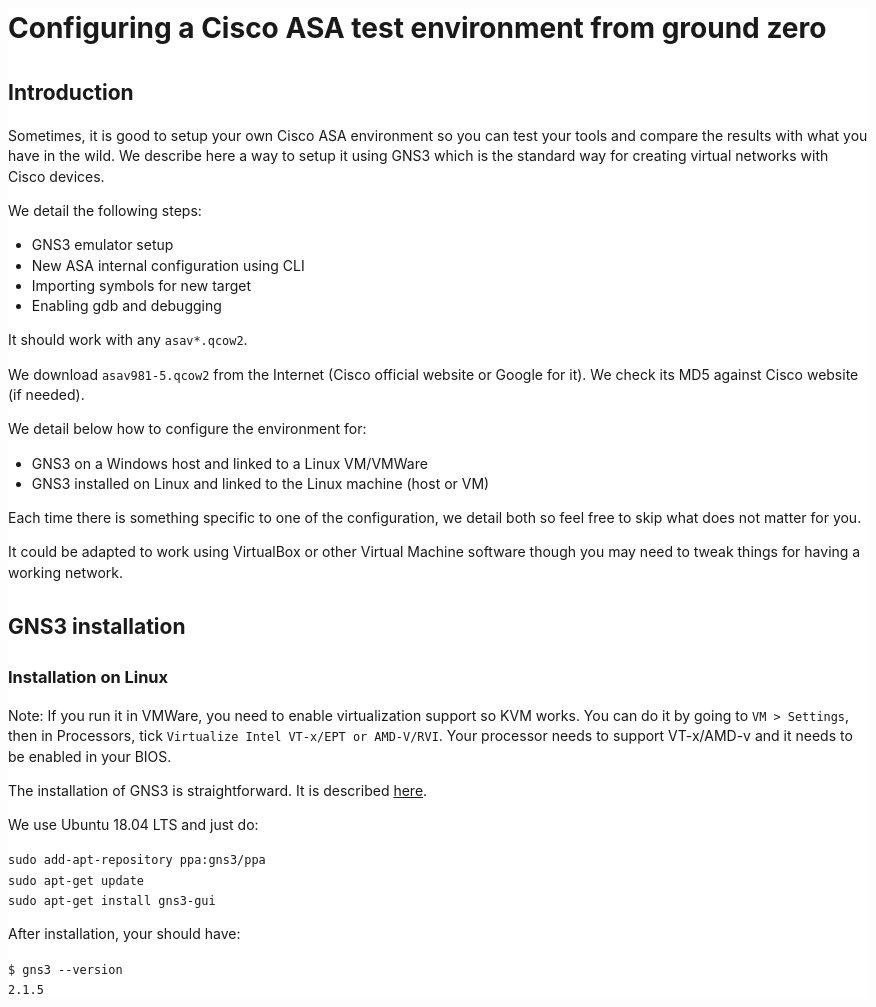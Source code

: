 # Configuring a Cisco ASA test environment from ground zero

## Introduction

Sometimes, it is good to setup your own Cisco ASA environment so you can test
your tools and compare the results with what you have in the wild. We describe
here a way to setup it using GNS3 which is the standard way for creating virtual
networks with Cisco devices.

We detail the following steps:

* GNS3 emulator setup
* New ASA internal configuration using CLI
* Importing symbols for new target
* Enabling gdb and debugging

It should work with any `asav*.qcow2`.

We download `asav981-5.qcow2` from the Internet (Cisco official website or
Google for it). We check its MD5 against Cisco website (if needed).

We detail below how to configure the environment for:

* GNS3 on a Windows host and linked to a Linux VM/VMWare
* GNS3 installed on Linux and linked to the Linux machine (host or VM)

Each time there is something specific to one of the configuration, we detail
both so feel free to skip what does not matter for you.

It could be adapted to work using VirtualBox or other Virtual Machine software
though you may need to tweak things for having a working network.

## GNS3 installation

### Installation on Linux

Note: If you run it in VMWare, you need to enable virtualization support so KVM works.
You can do it by going to `VM > Settings`, then in Processors,
tick `Virtualize Intel VT-x/EPT or AMD-V/RVI`. Your processor needs to support VT-x/AMD-v
and it needs to be enabled in your BIOS.

The installation of GNS3 is straightforward. It is described [here](https://docs.gns3.com/1QXVIihk7dsOL7Xr7Bmz4zRzTsJ02wklfImGuHwTlaA4/index.html).

We use Ubuntu 18.04 LTS and just do:

```
sudo add-apt-repository ppa:gns3/ppa
sudo apt-get update
sudo apt-get install gns3-gui
```

After installation, your should have:

```
$ gns3 --version
2.1.5
```
